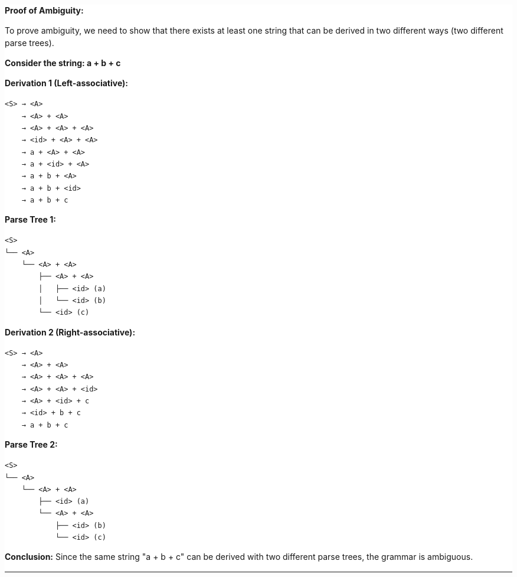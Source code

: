 **Proof of Ambiguity:**

To prove ambiguity, we need to show that there exists at least one string that can be derived in two different ways (two different parse trees).

**Consider the string: a + b + c**

**Derivation 1 (Left-associative):**
```
<S> → <A>
    → <A> + <A>
    → <A> + <A> + <A>
    → <id> + <A> + <A>
    → a + <A> + <A>
    → a + <id> + <A>
    → a + b + <A>
    → a + b + <id>
    → a + b + c
```

**Parse Tree 1:**
```
<S>
└── <A>
    └── <A> + <A>
        ├── <A> + <A>
        │   ├── <id> (a)
        │   └── <id> (b)
        └── <id> (c)
```

**Derivation 2 (Right-associative):**
```
<S> → <A>
    → <A> + <A>
    → <A> + <A> + <A>
    → <A> + <A> + <id>
    → <A> + <id> + c
    → <id> + b + c
    → a + b + c
```

**Parse Tree 2:**
```
<S>
└── <A>
    └── <A> + <A>
        ├── <id> (a)
        └── <A> + <A>
            ├── <id> (b)
            └── <id> (c)
```

**Conclusion:** Since the same string "a + b + c" can be derived with two different parse trees, the grammar is ambiguous.

---